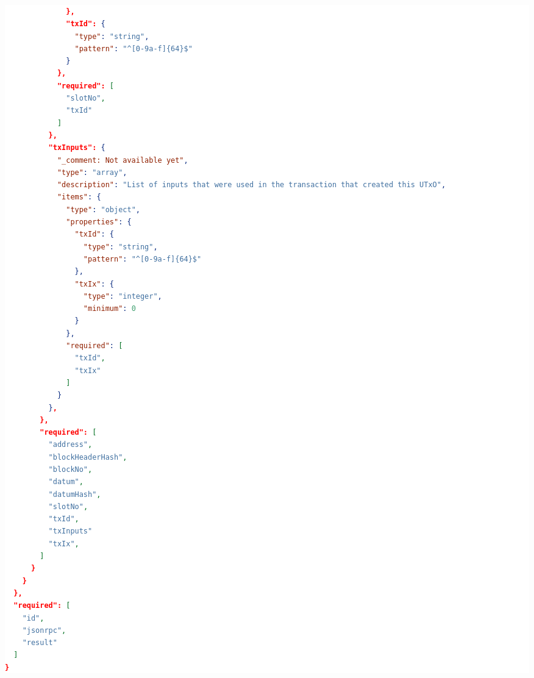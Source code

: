 ```JSON
              },
              "txId": {
                "type": "string",
                "pattern": "^[0-9a-f]{64}$"
              }
            },
            "required": [
              "slotNo",
              "txId"
            ]
          },
          "txInputs": {
            "_comment: Not available yet",
            "type": "array",
            "description": "List of inputs that were used in the transaction that created this UTxO",
            "items": {
              "type": "object",
              "properties": {
                "txId": {
                  "type": "string",
                  "pattern": "^[0-9a-f]{64}$"
                },
                "txIx": {
                  "type": "integer",
                  "minimum": 0
                }
              },
              "required": [
                "txId",
                "txIx"
              ]
            }
          },
        },
        "required": [
          "address",
          "blockHeaderHash",
          "blockNo",
          "datum",
          "datumHash",
          "slotNo",
          "txId",
          "txInputs"
          "txIx",
        ]
      }
    }
  },
  "required": [
    "id",
    "jsonrpc",
    "result"
  ]
}
```
